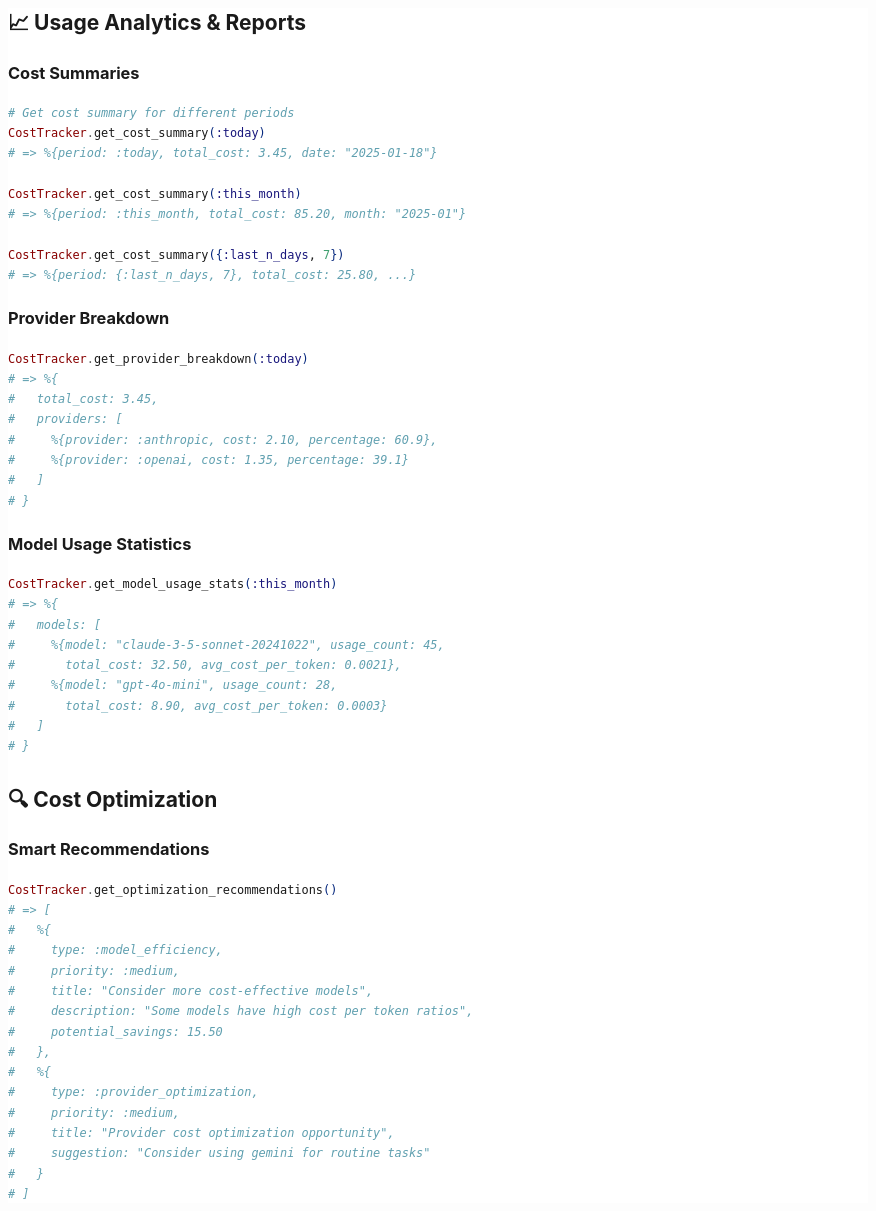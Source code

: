 ## 📈 Usage Analytics & Reports

### Cost Summaries

```elixir
# Get cost summary for different periods
CostTracker.get_cost_summary(:today)
# => %{period: :today, total_cost: 3.45, date: "2025-01-18"}

CostTracker.get_cost_summary(:this_month)
# => %{period: :this_month, total_cost: 85.20, month: "2025-01"}

CostTracker.get_cost_summary({:last_n_days, 7})
# => %{period: {:last_n_days, 7}, total_cost: 25.80, ...}
```

### Provider Breakdown

```elixir
CostTracker.get_provider_breakdown(:today)
# => %{
#   total_cost: 3.45,
#   providers: [
#     %{provider: :anthropic, cost: 2.10, percentage: 60.9},
#     %{provider: :openai, cost: 1.35, percentage: 39.1}
#   ]
# }
```

### Model Usage Statistics

```elixir
CostTracker.get_model_usage_stats(:this_month)
# => %{
#   models: [
#     %{model: "claude-3-5-sonnet-20241022", usage_count: 45, 
#       total_cost: 32.50, avg_cost_per_token: 0.0021},
#     %{model: "gpt-4o-mini", usage_count: 28, 
#       total_cost: 8.90, avg_cost_per_token: 0.0003}
#   ]
# }
```

## 🔍 Cost Optimization

### Smart Recommendations

```elixir
CostTracker.get_optimization_recommendations()
# => [
#   %{
#     type: :model_efficiency,
#     priority: :medium,
#     title: "Consider more cost-effective models",
#     description: "Some models have high cost per token ratios",
#     potential_savings: 15.50
#   },
#   %{
#     type: :provider_optimization,
#     priority: :medium,
#     title: "Provider cost optimization opportunity",
#     suggestion: "Consider using gemini for routine tasks"
#   }
# ]
```